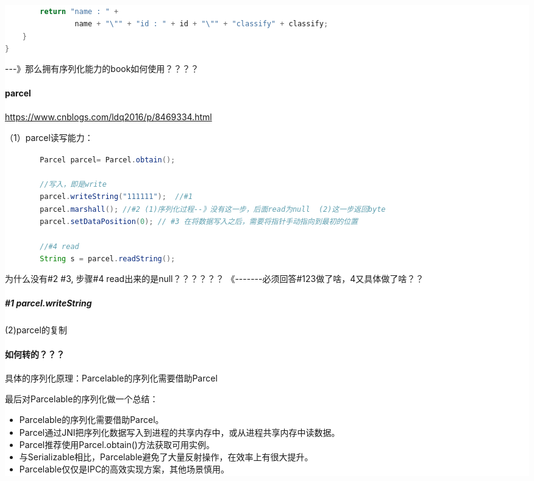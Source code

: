 ```java
        return "name : " +
                name + "\"" + "id : " + id + "\"" + "classify" + classify;
    }
}
```

---》那么拥有序列化能力的book如何使用？？？？

#### parcel

https://www.cnblogs.com/ldq2016/p/8469334.html

（1）parcel读写能力：

```java
        Parcel parcel= Parcel.obtain();

        //写入，即是write
        parcel.writeString("111111");  //#1
        parcel.marshall(); //#2 (1)序列化过程--》没有这一步，后面read为null  (2)这一步返回byte
        parcel.setDataPosition(0); // #3 在将数据写入之后，需要将指针手动指向到最初的位置

        //#4 read
        String s = parcel.readString();
```

为什么没有#2 #3, 步骤#4 read出来的是null？？？？？？
《-------必须回答#123做了啥，4又具体做了啥？？



##### #1 parcel.writeString





(2)parcel的复制








#### 如何转的？？？

具体的序列化原理：Parcelable的序列化需要借助Parcel







最后对Parcelable的序列化做一个总结：

-   Parcelable的序列化需要借助Parcel。
-   Parcel通过JNI把序列化数据写入到进程的共享内存中，或从进程共享内存中读数据。
-   Parcel推荐使用Parcel.obtain()方法获取可用实例。
-   与Serializable相比，Parcelable避免了大量反射操作，在效率上有很大提升。
-   Parcelable仅仅是IPC的高效实现方案，其他场景慎用。
